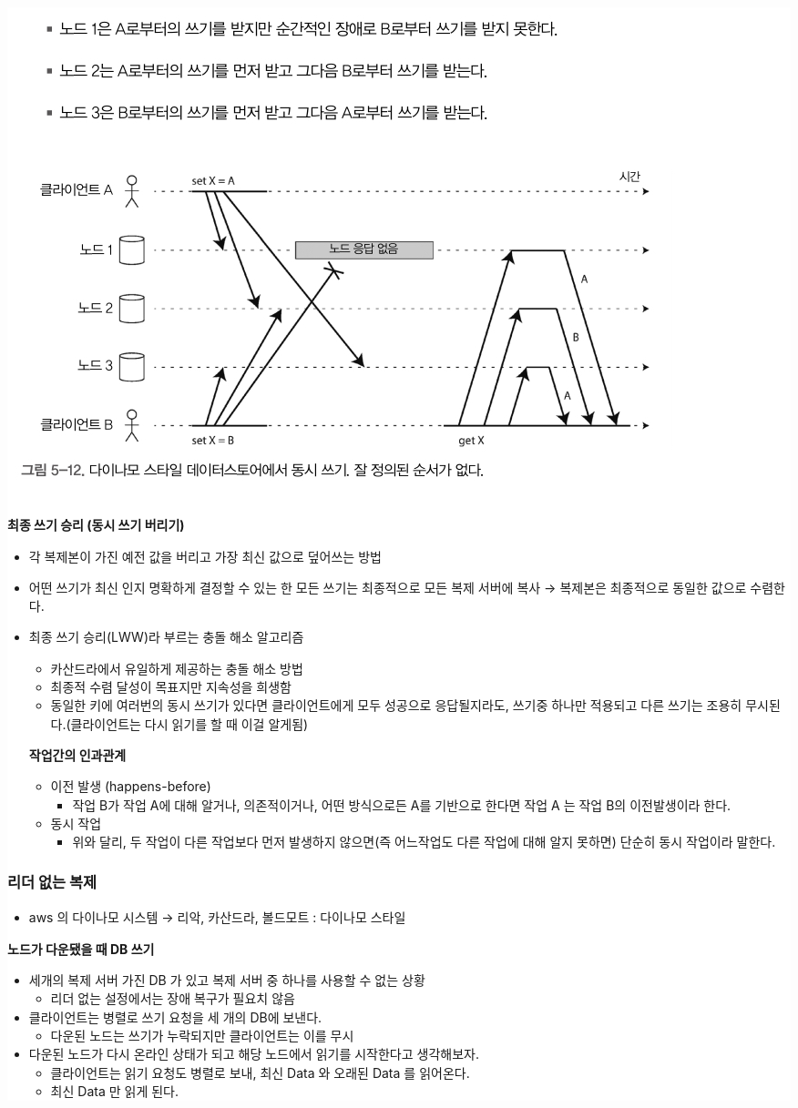 ![Untitled](Untitled%202.png)

**최종 쓰기 승리 (동시 쓰기 버리기)**

- 각 복제본이 가진 예전 값을 버리고 가장 최신 값으로 덮어쓰는 방법
- 어떤 쓰기가 최신 인지 명확하게 결정할 수 있는 한 모든 쓰기는 최종적으로 모든 복제 서버에 복사 → 복제본은 최종적으로 동일한 값으로 수렴한다.
- 최종 쓰기 승리(LWW)라 부르는 충돌 해소 알고리즘
    - 카산드라에서 유일하게 제공하는 충돌 해소 방법
    - 최종적 수렴 달성이 목표지만 지속성을 희생함
    - 동일한 키에 여러번의 동시 쓰기가 있다면 클라이언트에게 모두 성공으로 응답될지라도, 쓰기중 하나만 적용되고 다른 쓰기는 조용히 무시된다.(클라이언트는 다시 읽기를 할 때 이걸 알게됨)
    
    **작업간의 인과관계**
    
    - 이전 발생 (happens-before)
        - 작업 B가 작업 A에 대해 알거나, 의존적이거나, 어떤 방식으로든 A를 기반으로 한다면 작업 A 는 작업 B의 이전발생이라 한다.
    - 동시 작업
        - 위와 달리, 두 작업이 다른 작업보다 먼저 발생하지 않으면(즉 어느작업도 다른 작업에 대해 알지 못하면) 단순히 동시 작업이라 말한다.
        

### 리더 없는 복제

- aws 의 다이나모 시스템 → 리악, 카산드라, 볼드모트 : 다이나모 스타일

**노드가 다운됐을 때 DB 쓰기**

- 세개의 복제 서버 가진 DB 가 있고 복제 서버 중 하나를 사용할 수 없는 상황
    - 리더 없는 설정에서는 장애 복구가 필요치 않음
- 클라이언트는 병렬로 쓰기 요청을 세 개의 DB에 보낸다.
    - 다운된 노드는 쓰기가 누락되지만 클라이언트는 이를 무시
- 다운된 노드가 다시 온라인 상태가 되고 해당 노드에서 읽기를 시작한다고 생각해보자.
    - 클라이언트는 읽기 요청도 병렬로 보내, 최신 Data 와 오래된 Data 를 읽어온다.
    - 최신 Data 만 읽게 된다.
